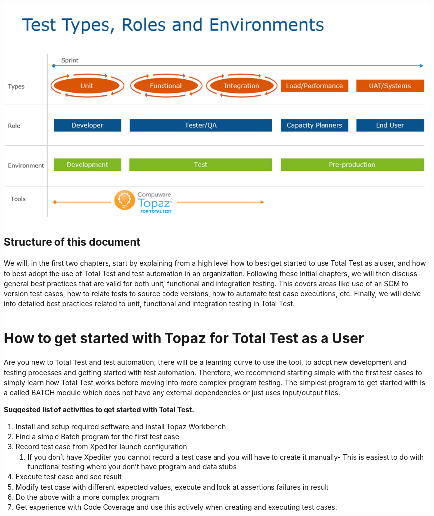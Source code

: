 ![Testing swimlanes](../images/ttt_intro2.png)


## Structure of this document

We will, in the first two chapters, start by explaining from a high level how to best get started to use Total Test as a user, and how to best adopt the use of Total Test and test automation in an organization. Following these initial chapters, we will then discuss general best practices that are valid for both unit, functional and integration testing. This covers areas like use of an SCM to version test cases, how to relate tests to source code versions, how to automate test case executions, etc. Finally, we will delve into detailed best practices related to unit, functional and integration testing in Total Test.

[//]: #
[//]: #
[//]: #

# How to get started with Topaz for Total Test as a User

Are you new to Total Test and test automation, there will be a learning curve to use the tool, to adopt new development and testing processes and getting started with test automation. Therefore, we recommend starting simple with the first test cases to simply learn how Total Test works before moving into more complex program testing. The simplest program to get started with is a called BATCH module which does not have any external dependencies or just uses input/output files.

**Suggested list of activities to get started with Total Test.**

1. Install and setup required software and install Topaz Workbench
1. Find a simple Batch program for the first test case
1. Record test case from Xpediter launch configuration
    1. If you don’t have Xpediter you cannot record a test case and you will have to create it manually- This is easiest to do with functional testing where you don’t have program and data stubs
1. Execute test case and see result
1. Modify test case with different expected values, execute and look at assertions failures in result
1. Do the above with a more complex program
1. Get experience with Code Coverage and use this actively when creating and executing test cases.
